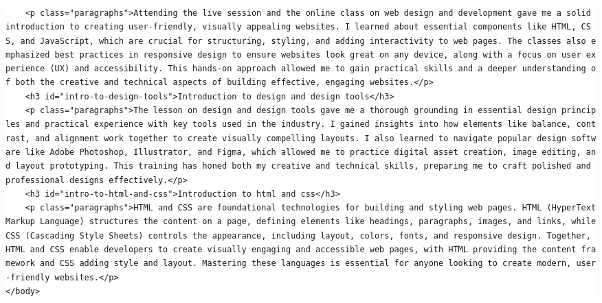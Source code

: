         <p class="paragraphs">Attending the live session and the online class on web design and development gave me a solid introduction to creating user-friendly, visually appealing websites. I learned about essential components like HTML, CSS, and JavaScript, which are crucial for structuring, styling, and adding interactivity to web pages. The classes also emphasized best practices in responsive design to ensure websites look great on any device, along with a focus on user experience (UX) and accessibility. This hands-on approach allowed me to gain practical skills and a deeper understanding of both the creative and technical aspects of building effective, engaging websites.</p>
        <h3 id="intro-to-design-tools">Introduction to design and design tools</h3>
        <p class="paragraphs">The lesson on design and design tools gave me a thorough grounding in essential design principles and practical experience with key tools used in the industry. I gained insights into how elements like balance, contrast, and alignment work together to create visually compelling layouts. I also learned to navigate popular design software like Adobe Photoshop, Illustrator, and Figma, which allowed me to practice digital asset creation, image editing, and layout prototyping. This training has honed both my creative and technical skills, preparing me to craft polished and professional designs effectively.</p>
        <h3 id="intro-to-html-and-css">Introduction to html and css</h3>
        <p class="paragraphs">HTML and CSS are foundational technologies for building and styling web pages. HTML (HyperText Markup Language) structures the content on a page, defining elements like headings, paragraphs, images, and links, while CSS (Cascading Style Sheets) controls the appearance, including layout, colors, fonts, and responsive design. Together, HTML and CSS enable developers to create visually engaging and accessible web pages, with HTML providing the content framework and CSS adding style and layout. Mastering these languages is essential for anyone looking to create modern, user-friendly websites.</p>
    </body>
</html>
